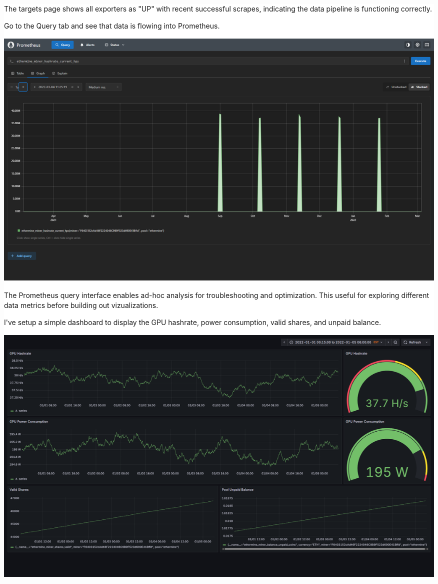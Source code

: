 The targets page shows all exporters as "UP" with recent successful scrapes, indicating the data pipeline is functioning correctly. 

Go to the Query tab and see that data is flowing into Prometheus.

![Prometheus Query](/images/crypto-mining-dashboard-prometheus-query.png)

The Prometheus query interface enables ad-hoc analysis for troubleshooting and optimization. This useful for exploring different data metrics before building out vizualizations.

I've setup a simple dashboard to display the GPU hashrate, power consumption, valid shares, and unpaid balance. 

![Grafana Dashboard](/images/crypto-mining-dashboard-grafana.png)
